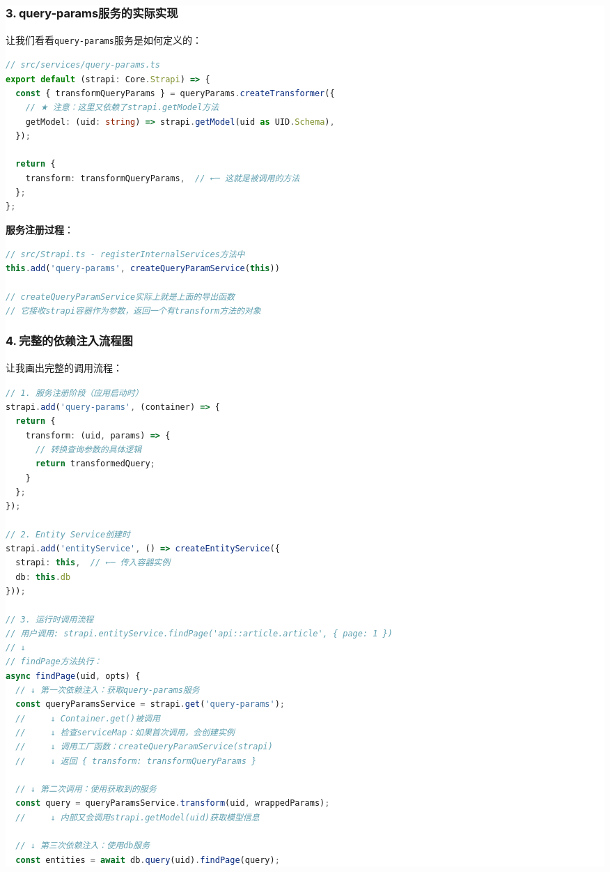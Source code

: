 ### 3. **query-params服务的实际实现**

让我们看看`query-params`服务是如何定义的：

```typescript
// src/services/query-params.ts
export default (strapi: Core.Strapi) => {
  const { transformQueryParams } = queryParams.createTransformer({
    // ★ 注意：这里又依赖了strapi.getModel方法
    getModel: (uid: string) => strapi.getModel(uid as UID.Schema),
  });

  return {
    transform: transformQueryParams,  // ←─ 这就是被调用的方法
  };
};
```

**服务注册过程**：
```typescript
// src/Strapi.ts - registerInternalServices方法中
this.add('query-params', createQueryParamService(this))

// createQueryParamService实际上就是上面的导出函数
// 它接收strapi容器作为参数，返回一个有transform方法的对象
```

### 4. **完整的依赖注入流程图**

让我画出完整的调用流程：

```typescript
// 1. 服务注册阶段（应用启动时）
strapi.add('query-params', (container) => {
  return {
    transform: (uid, params) => {
      // 转换查询参数的具体逻辑
      return transformedQuery;
    }
  };
});

// 2. Entity Service创建时
strapi.add('entityService', () => createEntityService({ 
  strapi: this,  // ←─ 传入容器实例
  db: this.db 
}));

// 3. 运行时调用流程
// 用户调用: strapi.entityService.findPage('api::article.article', { page: 1 })
// ↓
// findPage方法执行：
async findPage(uid, opts) {
  // ↓ 第一次依赖注入：获取query-params服务
  const queryParamsService = strapi.get('query-params');
  //     ↓ Container.get()被调用
  //     ↓ 检查serviceMap：如果首次调用，会创建实例
  //     ↓ 调用工厂函数：createQueryParamService(strapi)
  //     ↓ 返回 { transform: transformQueryParams }
  
  // ↓ 第二次调用：使用获取到的服务
  const query = queryParamsService.transform(uid, wrappedParams);
  //     ↓ 内部又会调用strapi.getModel(uid)获取模型信息
  
  // ↓ 第三次依赖注入：使用db服务
  const entities = await db.query(uid).findPage(query);
```